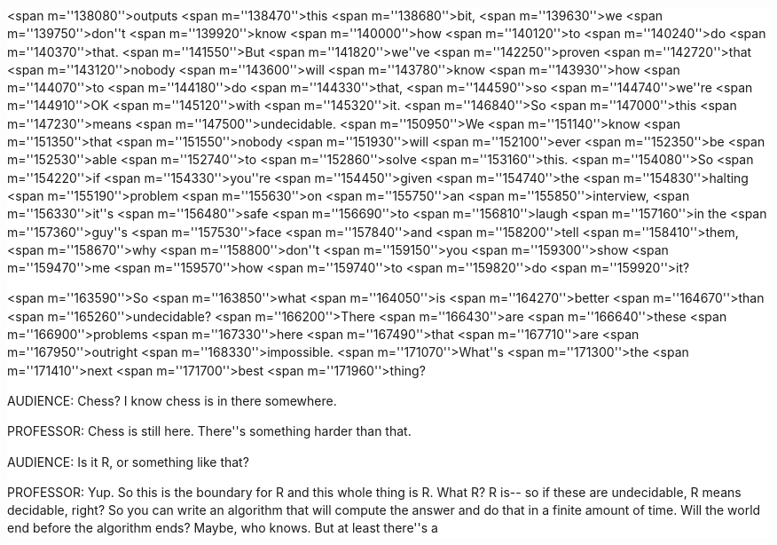   <span m=''138080''>outputs</span> <span m=''138470''>this</span> <span m=''138680''>bit,</span>
  <span m=''139630''>we</span> <span m=''139750''>don''t</span> <span m=''139920''>know</span>
  <span m=''140000''>how</span> <span m=''140120''>to</span> <span m=''140240''>do</span>
  <span m=''140370''>that.</span> <span m=''141550''>But</span> <span m=''141820''>we''ve</span>
  <span m=''142250''>proven</span> <span m=''142720''>that</span> <span m=''143120''>nobody</span>
  <span m=''143600''>will</span> <span m=''143780''>know</span> <span m=''143930''>how</span>
  <span m=''144070''>to</span> <span m=''144180''>do</span> <span m=''144330''>that,</span>
  <span m=''144590''>so</span> <span m=''144740''>we''re</span> <span m=''144910''>OK</span>
  <span m=''145120''>with</span> <span m=''145320''>it.</span> <span m=''146840''>So</span>
  <span m=''147000''>this</span> <span m=''147230''>means</span> <span m=''147500''>undecidable.</span>
  <span m=''150950''>We</span> <span m=''151140''>know</span> <span m=''151350''>that</span>
  <span m=''151550''>nobody</span> <span m=''151930''>will</span> <span m=''152100''>ever</span>
  <span m=''152350''>be</span> <span m=''152530''>able</span> <span m=''152740''>to</span>
  <span m=''152860''>solve</span> <span m=''153160''>this.</span> <span m=''154080''>So</span>
  <span m=''154220''>if</span> <span m=''154330''>you''re</span> <span m=''154450''>given</span>
  <span m=''154740''>the</span> <span m=''154830''>halting</span> <span m=''155190''>problem</span>
  <span m=''155630''>on</span> <span m=''155750''>an</span> <span m=''155850''>interview,</span>
  <span m=''156330''>it''s</span> <span m=''156480''>safe</span> <span m=''156690''>to</span>
  <span m=''156810''>laugh</span> <span m=''157160''>in the</span> <span m=''157360''>guy''s</span>
  <span m=''157530''>face</span> <span m=''157840''>and</span> <span m=''158200''>tell</span>
  <span m=''158410''>them,</span> <span m=''158670''>why</span> <span m=''158800''>don''t</span>
  <span m=''159150''>you</span> <span m=''159300''>show</span> <span m=''159470''>me</span>
  <span m=''159570''>how</span> <span m=''159740''>to</span> <span m=''159820''>do</span>
  <span m=''159920''>it?</span> </p><p><span m=''163590''>So</span> <span m=''163850''>what</span>
  <span m=''164050''>is</span> <span m=''164270''>better</span> <span m=''164670''>than</span>
  <span m=''165260''>undecidable?</span> <span m=''166200''>There</span> <span m=''166430''>are</span>
  <span m=''166640''>these</span> <span m=''166900''>problems</span> <span m=''167330''>here</span>
  <span m=''167490''>that</span> <span m=''167710''>are</span> <span m=''167950''>outright</span>
  <span m=''168330''>impossible.</span> <span m=''171070''>What''s</span> <span m=''171300''>the</span>
  <span m=''171410''>next</span> <span m=''171700''>best</span> <span m=''171960''>thing?</span>
  </p><p><span m=''174056''>AUDIENCE: Chess?</span> <span m=''175892''>I</span> <span
  m=''176006''>know</span> <span m=''176121''>chess</span> <span m=''176236''>is</span>
  <span m=''176351''>in</span> <span m=''176580''>there</span> <span m=''176810''>somewhere.</span>
  </p><p><span m=''177730''>PROFESSOR: Chess</span> <span m=''177930''>is</span> <span
  m=''178100''>still</span> <span m=''178730''>here.</span> <span m=''179430''>There''s</span>
  <span m=''179760''>something</span> <span m=''180090''>harder</span> <span m=''180430''>than</span>
  <span m=''180570''>that.</span> </p><p><span m=''183140''>AUDIENCE:</span> <span
  m=''183628''>Is</span> <span m=''184116''>it</span> <span m=''184604''>R,</span>
  <span m=''184701''>or</span> <span m=''184799''>something</span> <span m=''184896''>like</span>
  <span m=''184994''>that?</span> </p><p><span m=''186070''>PROFESSOR: Yup.</span>
  <span m=''190380''>So</span> <span m=''190520''>this</span> <span m=''190720''>is</span>
  <span m=''190860''>the</span> <span m=''190970''>boundary</span> <span m=''191490''>for</span>
  <span m=''191790''>R</span> <span m=''192280''>and this</span> <span m=''192470''>whole</span>
  <span m=''192650''>thing</span> <span m=''193020''>is</span> <span m=''193470''>R.</span>
  <span m=''194010''>What</span> <span m=''194320''>R?</span> <span m=''196350''>R
  is--</span> <span m=''197150''>so</span> <span m=''197620''>if these</span> <span
  m=''197880''>are</span> <span m=''197990''>undecidable,</span> <span m=''199110''>R</span>
  <span m=''199600''>means</span> <span m=''200040''>decidable,</span> <span m=''200220''>right?</span>
  <span m=''200430''>So</span> <span m=''202080''>you</span> <span m=''202250''>can</span>
  <span m=''202490''>write</span> <span m=''202750''>an</span> <span m=''203440''>algorithm</span>
  <span m=''204040''>that</span> <span m=''204380''>will</span> <span m=''204580''>compute</span>
  <span m=''205020''>the</span> <span m=''205130''>answer</span> <span m=''205850''>and</span>
  <span m=''207020''>do</span> <span m=''207160''>that</span> <span m=''207410''>in</span>
  <span m=''207510''>a</span> <span m=''207580''>finite</span> <span m=''208000''>amount</span>
  <span m=''208310''>of</span> <span m=''208430''>time.</span> <span m=''209210''>Will</span>
  <span m=''209430''>the</span> <span m=''209560''>world</span> <span m=''209920''>end</span>
  <span m=''210160''>before</span> <span m=''210460''>the</span> <span m=''210590''>algorithm</span>
  <span m=''211100''>ends?</span> <span m=''211490''>Maybe,</span> <span m=''212260''>who</span>
  <span m=''212420''>knows.</span> <span m=''213180''>But</span> <span m=''213370''>at</span>
  <span m=''213450''>least</span> <span m=''213840''>there''s</span> <span m=''214090''>a</span>